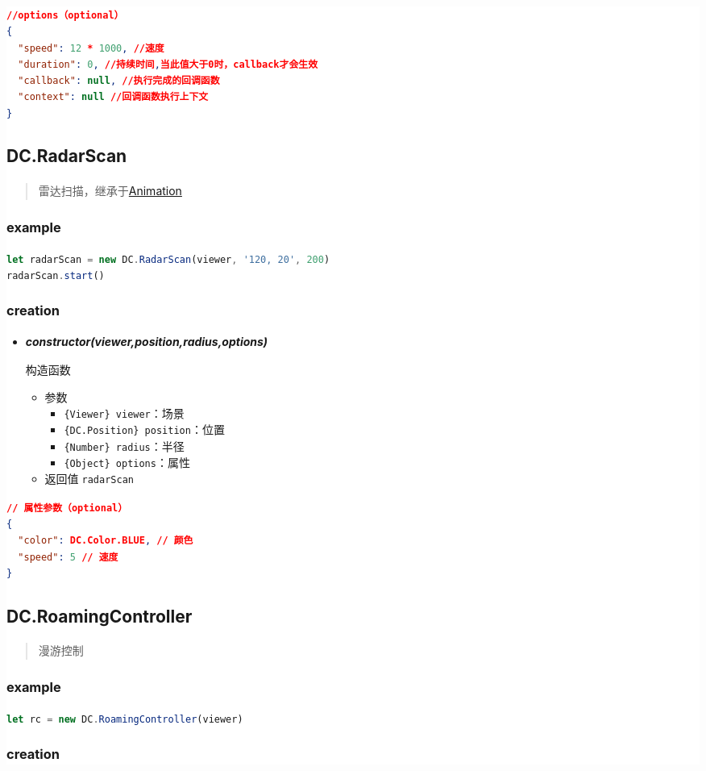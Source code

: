 ```json
//options（optional）
{
  "speed": 12 * 1000, //速度
  "duration": 0, //持续时间,当此值大于0时，callback才会生效
  "callback": null, //执行完成的回调函数
  "context": null //回调函数执行上下文
}
```

## DC.RadarScan

> 雷达扫描，继承于[Animation](#animation)

### example

```js
let radarScan = new DC.RadarScan(viewer, '120, 20', 200)
radarScan.start()
```

### creation

- **_constructor(viewer,position,radius,options)_**

  构造函数

  - 参数
    - `{Viewer} viewer`：场景
    - `{DC.Position} position`：位置
    - `{Number} radius`：半径
    - `{Object} options`：属性
  - 返回值 `radarScan`

```json
// 属性参数（optional）
{
  "color": DC.Color.BLUE, // 颜色
  "speed": 5 // 速度
}
```

## DC.RoamingController

> 漫游控制

### example

```js
let rc = new DC.RoamingController(viewer)
```

### creation
